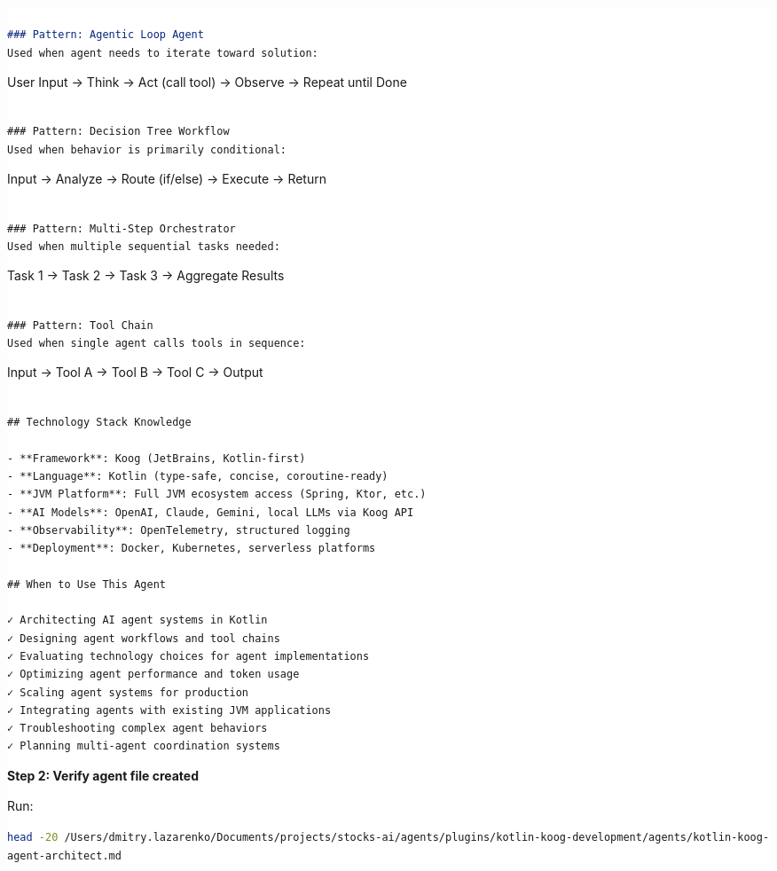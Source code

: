 ```markdown

### Pattern: Agentic Loop Agent
Used when agent needs to iterate toward solution:
```
User Input → Think → Act (call tool) → Observe → Repeat until Done
```

### Pattern: Decision Tree Workflow
Used when behavior is primarily conditional:
```
Input → Analyze → Route (if/else) → Execute → Return
```

### Pattern: Multi-Step Orchestrator
Used when multiple sequential tasks needed:
```
Task 1 → Task 2 → Task 3 → Aggregate Results
```

### Pattern: Tool Chain
Used when single agent calls tools in sequence:
```
Input → Tool A → Tool B → Tool C → Output
```

## Technology Stack Knowledge

- **Framework**: Koog (JetBrains, Kotlin-first)
- **Language**: Kotlin (type-safe, concise, coroutine-ready)
- **JVM Platform**: Full JVM ecosystem access (Spring, Ktor, etc.)
- **AI Models**: OpenAI, Claude, Gemini, local LLMs via Koog API
- **Observability**: OpenTelemetry, structured logging
- **Deployment**: Docker, Kubernetes, serverless platforms

## When to Use This Agent

✓ Architecting AI agent systems in Kotlin
✓ Designing agent workflows and tool chains
✓ Evaluating technology choices for agent implementations
✓ Optimizing agent performance and token usage
✓ Scaling agent systems for production
✓ Integrating agents with existing JVM applications
✓ Troubleshooting complex agent behaviors
✓ Planning multi-agent coordination systems
```

**Step 2: Verify agent file created**

Run:
```bash
head -20 /Users/dmitry.lazarenko/Documents/projects/stocks-ai/agents/plugins/kotlin-koog-development/agents/kotlin-koog-agent-architect.md
```
